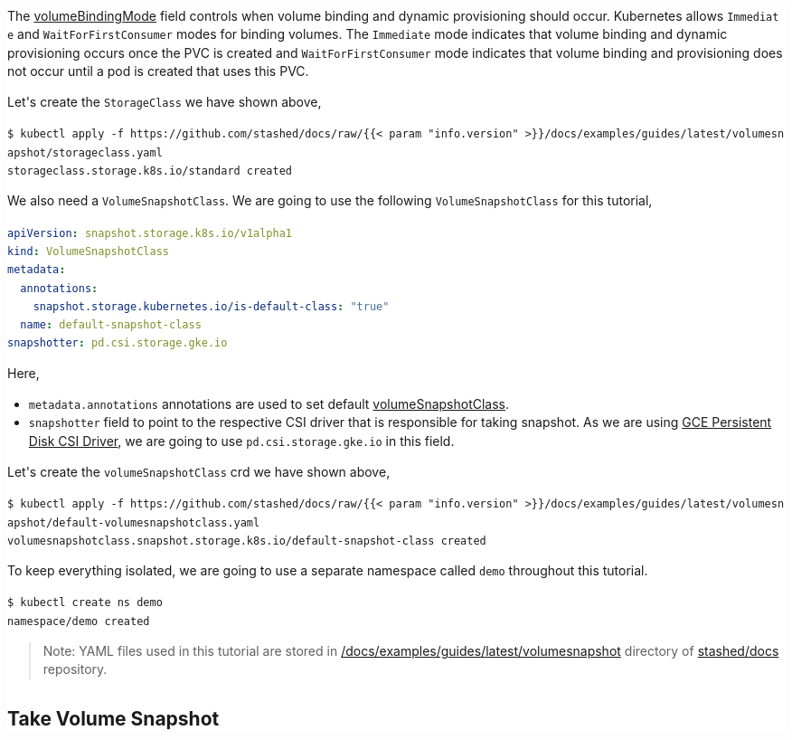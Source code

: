 The [volumeBindingMode](https://kubernetes.io/docs/concepts/storage/storage-classes/#volume-binding-mode) field controls when volume binding and dynamic provisioning should occur. Kubernetes allows `Immediate` and `WaitForFirstConsumer` modes for binding volumes. The `Immediate` mode indicates that volume binding and dynamic provisioning occurs once the PVC is created and `WaitForFirstConsumer` mode indicates that volume binding and provisioning does not occur until a pod is created that uses this PVC.

Let's create the `StorageClass` we have shown above,

```console
$ kubectl apply -f https://github.com/stashed/docs/raw/{{< param "info.version" >}}/docs/examples/guides/latest/volumesnapshot/storageclass.yaml
storageclass.storage.k8s.io/standard created
```

We also need a `VolumeSnapshotClass`. We are going to use the following `VolumeSnapshotClass` for this tutorial,

```yaml
apiVersion: snapshot.storage.k8s.io/v1alpha1
kind: VolumeSnapshotClass
metadata:
  annotations:
    snapshot.storage.kubernetes.io/is-default-class: "true"
  name: default-snapshot-class
snapshotter: pd.csi.storage.gke.io
```

Here,

- `metadata.annotations` annotations are used to set default [volumeSnapshotClass](https://kubernetes.io/blog/2018/10/09/introducing-volume-snapshot-alpha-for-kubernetes/).
- `snapshotter` field to point to the respective CSI driver that is responsible for taking snapshot. As we are using [GCE Persistent Disk CSI Driver](https://github.com/kubernetes-sigs/gcp-compute-persistent-disk-csi-driver), we are going to use `pd.csi.storage.gke.io` in this field.

Let's create the `volumeSnapshotClass` crd we have shown above,

```console
$ kubectl apply -f https://github.com/stashed/docs/raw/{{< param "info.version" >}}/docs/examples/guides/latest/volumesnapshot/default-volumesnapshotclass.yaml
volumesnapshotclass.snapshot.storage.k8s.io/default-snapshot-class created
```

To keep everything isolated, we are going to use a separate namespace called `demo` throughout this tutorial.

```console
$ kubectl create ns demo
namespace/demo created
```

> Note: YAML files used in this tutorial are stored in [/docs/examples/guides/latest/volumesnapshot](/docs/v2020.6.26/examples/guides/latest/volumesnapshot) directory of [stashed/docs](https://github.com/stashed/docs) repository.

## Take Volume Snapshot
